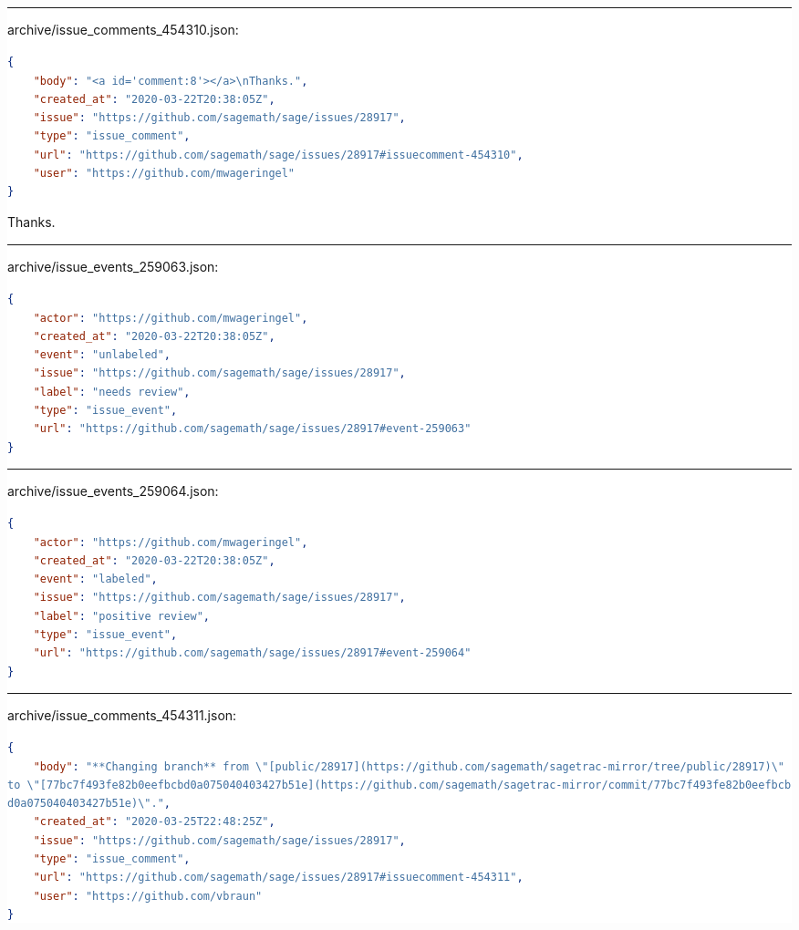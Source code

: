 

---

archive/issue_comments_454310.json:
```json
{
    "body": "<a id='comment:8'></a>\nThanks.",
    "created_at": "2020-03-22T20:38:05Z",
    "issue": "https://github.com/sagemath/sage/issues/28917",
    "type": "issue_comment",
    "url": "https://github.com/sagemath/sage/issues/28917#issuecomment-454310",
    "user": "https://github.com/mwageringel"
}
```

<a id='comment:8'></a>
Thanks.



---

archive/issue_events_259063.json:
```json
{
    "actor": "https://github.com/mwageringel",
    "created_at": "2020-03-22T20:38:05Z",
    "event": "unlabeled",
    "issue": "https://github.com/sagemath/sage/issues/28917",
    "label": "needs review",
    "type": "issue_event",
    "url": "https://github.com/sagemath/sage/issues/28917#event-259063"
}
```



---

archive/issue_events_259064.json:
```json
{
    "actor": "https://github.com/mwageringel",
    "created_at": "2020-03-22T20:38:05Z",
    "event": "labeled",
    "issue": "https://github.com/sagemath/sage/issues/28917",
    "label": "positive review",
    "type": "issue_event",
    "url": "https://github.com/sagemath/sage/issues/28917#event-259064"
}
```



---

archive/issue_comments_454311.json:
```json
{
    "body": "**Changing branch** from \"[public/28917](https://github.com/sagemath/sagetrac-mirror/tree/public/28917)\" to \"[77bc7f493fe82b0eefbcbd0a075040403427b51e](https://github.com/sagemath/sagetrac-mirror/commit/77bc7f493fe82b0eefbcbd0a075040403427b51e)\".",
    "created_at": "2020-03-25T22:48:25Z",
    "issue": "https://github.com/sagemath/sage/issues/28917",
    "type": "issue_comment",
    "url": "https://github.com/sagemath/sage/issues/28917#issuecomment-454311",
    "user": "https://github.com/vbraun"
}
```
